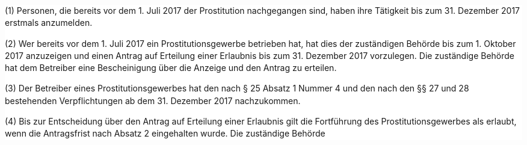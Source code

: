 <div class="jnhtml">

<div>

<div class="jurAbsatz">

(1) Personen, die bereits vor dem 1. Juli 2017 der Prostitution
nachgegangen sind, haben ihre Tätigkeit bis zum 31. Dezember 2017
erstmals anzumelden.

</div>

<div class="jurAbsatz">

(2) Wer bereits vor dem 1. Juli 2017 ein Prostitutionsgewerbe betrieben
hat, hat dies der zuständigen Behörde bis zum 1. Oktober 2017 anzuzeigen
und einen Antrag auf Erteilung einer Erlaubnis bis zum 31. Dezember 2017
vorzulegen. Die zuständige Behörde hat dem Betreiber eine Bescheinigung
über die Anzeige und den Antrag zu erteilen.

</div>

<div class="jurAbsatz">

(3) Der Betreiber eines Prostitutionsgewerbes hat den nach § 25 Absatz 1
Nummer 4 und den nach den §§ 27 und 28 bestehenden Verpflichtungen ab
dem 31. Dezember 2017 nachzukommen.

</div>

<div class="jurAbsatz">

(4) Bis zur Entscheidung über den Antrag auf Erteilung einer Erlaubnis
gilt die Fortführung des Prostitutionsgewerbes als erlaubt, wenn die
Antragsfrist nach Absatz 2 eingehalten wurde. Die zuständige Behörde
